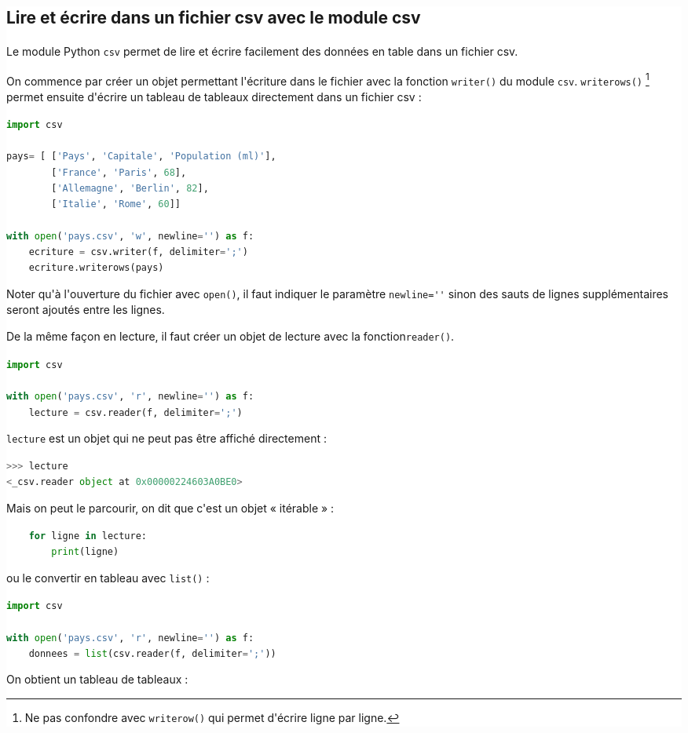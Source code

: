 ##	Lire et écrire dans un fichier csv avec le module csv

Le module Python `csv` permet de lire et écrire facilement des données en table dans un fichier csv.

On commence par créer un objet permettant l'écriture dans le fichier avec la fonction `writer()` du module `csv`. `writerows()` [^2.5]   permet ensuite d'écrire un tableau de tableaux directement dans un fichier csv :

[^2.5]: Ne pas confondre avec `writerow()` qui permet d'écrire ligne par ligne.

``` py
import csv

pays= [ ['Pays', 'Capitale', 'Population (ml)'],
        ['France', 'Paris', 68],
        ['Allemagne', 'Berlin', 82],
        ['Italie', 'Rome', 60]]

with open('pays.csv', 'w', newline='') as f:
    ecriture = csv.writer(f, delimiter=';')
    ecriture.writerows(pays)
```

Noter qu'à l'ouverture du fichier avec `open()`, il faut indiquer le paramètre `newline=''` sinon des sauts de lignes supplémentaires seront ajoutés entre les lignes.

De la même façon en lecture, il faut créer un objet de lecture avec la fonction`reader()`.

``` py
import csv

with open('pays.csv', 'r', newline='') as f:
    lecture = csv.reader(f, delimiter=';')
```
`lecture` est un objet qui ne peut pas être affiché directement : 

``` py
>>> lecture
<_csv.reader object at 0x00000224603A0BE0>
```

Mais on peut le parcourir, on dit que c'est un objet « itérable » : 

``` py
    for ligne in lecture:
        print(ligne)
```
ou le convertir en tableau avec `list()` :

``` py
import csv

with open('pays.csv', 'r', newline='') as f:
    donnees = list(csv.reader(f, delimiter=';'))
```
On obtient un tableau de tableaux :


[^2.1]: Avec le menu Fichier/Ouvrir puis utiliser la fenêtre « Assistant d'importation du texte » pour choisir le séparateur utilisé ou Données/Récupérer des données externes/fichier texte.
[^2.2]: Ou encore en utilisant la méthode `splitlines()` on peut écrire `>>> pays = [li.split(',') for li in f.read().splitlines()]`.
[^2.6]: Voir : [https://docs.python.org/fr/3/library/csv.html](https://docs.python.org/fr/3/library/csv.html)